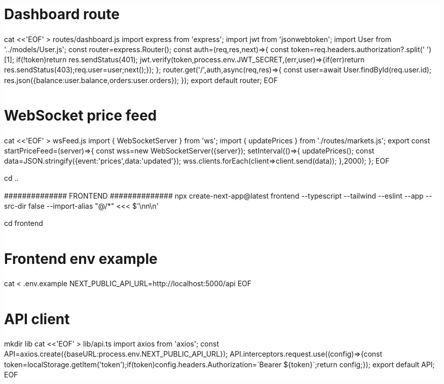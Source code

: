 # Dashboard route
cat <<'EOF' > routes/dashboard.js
import express from 'express';
import jwt from 'jsonwebtoken';
import User from '../models/User.js';
const router=express.Router();
const auth=(req,res,next)=>{
  const token=req.headers.authorization?.split(' ')[1];
  if(!token)return res.sendStatus(401);
  jwt.verify(token,process.env.JWT_SECRET,(err,user)=>{if(err)return res.sendStatus(403);req.user=user;next();});
};
router.get('/',auth,async(req,res)=>{
  const user=await User.findById(req.user.id);
  res.json({balance:user.balance,orders:user.orders});
});
export default router;
EOF

# WebSocket price feed
cat <<'EOF' > wsFeed.js
import { WebSocketServer } from 'ws';
import { updatePrices } from './routes/markets.js';
export const startPriceFeed=(server)=>{
  const wss=new WebSocketServer({server});
  setInterval(()=>{
    updatePrices();
    const data=JSON.stringify({event:'prices',data:'updated'});
    wss.clients.forEach(client=>client.send(data));
  },2000);
};
EOF

cd ..

############## FRONTEND ##############
npx create-next-app@latest frontend --typescript --tailwind --eslint --app --src-dir false --import-alias "@/*" <<< $'\nn\n'

cd frontend

# Frontend env example
cat <<EOF > .env.example
NEXT_PUBLIC_API_URL=http://localhost:5000/api
EOF

# API client
mkdir lib
cat <<'EOF' > lib/api.ts
import axios from 'axios';
const API=axios.create({baseURL:process.env.NEXT_PUBLIC_API_URL});
API.interceptors.request.use((config)=>{const token=localStorage.getItem('token');if(token)config.headers.Authorization=\`Bearer \${token}\`;return config;});
export default API;
EOF
